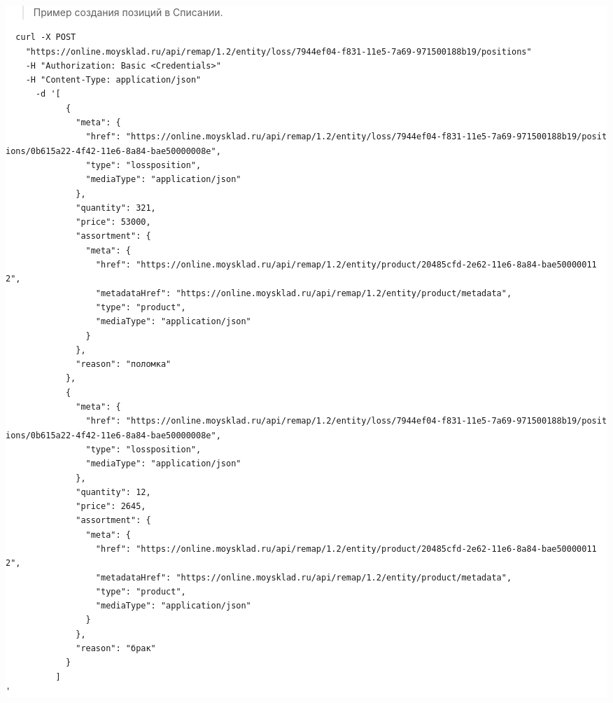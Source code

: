 > Пример создания позиций в Списании.

```shell
  curl -X POST
    "https://online.moysklad.ru/api/remap/1.2/entity/loss/7944ef04-f831-11e5-7a69-971500188b19/positions"
    -H "Authorization: Basic <Credentials>"
    -H "Content-Type: application/json"
      -d '[
            {
              "meta": {
                "href": "https://online.moysklad.ru/api/remap/1.2/entity/loss/7944ef04-f831-11e5-7a69-971500188b19/positions/0b615a22-4f42-11e6-8a84-bae50000008e",
                "type": "lossposition",
                "mediaType": "application/json"
              },
              "quantity": 321,
              "price": 53000,
              "assortment": {
                "meta": {
                  "href": "https://online.moysklad.ru/api/remap/1.2/entity/product/20485cfd-2e62-11e6-8a84-bae500000112",
                  "metadataHref": "https://online.moysklad.ru/api/remap/1.2/entity/product/metadata",
                  "type": "product",
                  "mediaType": "application/json"
                }
              },
              "reason": "поломка"
            },
            {
              "meta": {
                "href": "https://online.moysklad.ru/api/remap/1.2/entity/loss/7944ef04-f831-11e5-7a69-971500188b19/positions/0b615a22-4f42-11e6-8a84-bae50000008e",
                "type": "lossposition",
                "mediaType": "application/json"
              },
              "quantity": 12,
              "price": 2645,
              "assortment": {
                "meta": {
                  "href": "https://online.moysklad.ru/api/remap/1.2/entity/product/20485cfd-2e62-11e6-8a84-bae500000112",
                  "metadataHref": "https://online.moysklad.ru/api/remap/1.2/entity/product/metadata",
                  "type": "product",
                  "mediaType": "application/json"
                }
              },
              "reason": "брак"
            }
          ]
'  
```
